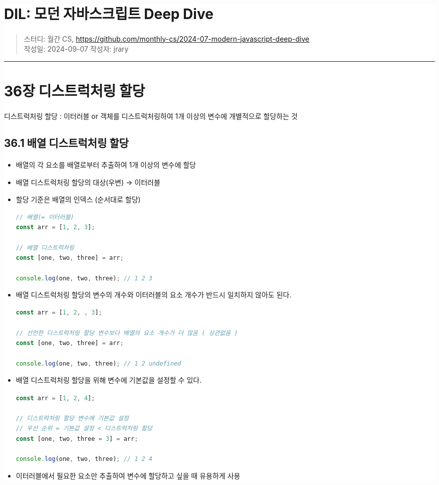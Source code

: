 # DIL: 모던 자바스크립트 Deep Dive

> 스터디: 월간 CS, https://github.com/monthly-cs/2024-07-modern-javascript-deep-dive  
> 작성일: 2024-09-07
> 작성자: jrary

---

# 36장 디스트럭처링 할당

디스트럭처링 할당 : 이터러블 or 객체를 디스트럭처링하여 1개 이상의 변수에 개별적으로 할당하는 것

## 36.1 배열 디스트럭처링 할당

- 배열의 각 요소를 배열로부터 추출하여 1개 이상의 변수에 할당

- 배열 디스트럭처링 할당의 대상(우변) → 이터러블
- 할당 기준은 배열의 인덱스 (순서대로 할당)

  ```jsx
  // 배열(= 이터러블)
  const arr = [1, 2, 3];

  // 배열 디스트럭처링
  const [one, two, three] = arr;

  console.log(one, two, three); // 1 2 3
  ```

- 배열 디스트럭처링 할당의 변수의 개수와 이터러블의 요소 개수가 반드시 일치하지 않아도 된다.

  ```jsx
  const arr = [1, 2, , 3];

  // 선언한 디스트럭처링 할당 변수보다 배열의 요소 개수가 더 많음 ( 상관없음 )
  const [one, two, three] = arr;

  console.log(one, two, three); // 1 2 undefined
  ```

- 배열 디스트럭처링 할당을 위해 변수에 기본값을 설정할 수 있다.

  ```jsx
  const arr = [1, 2, 4];

  // 디스트럭처링 할당 변수에 기본값 설정
  // 우선 순위 = 기본값 설정 < 디스트럭처링 할당
  const [one, two, three = 3] = arr;

  console.log(one, two, three); // 1 2 4
  ```

- 이터러블에서 필요한 요소만 추출하여 변수에 할당하고 싶을 때 유용하게 사용

